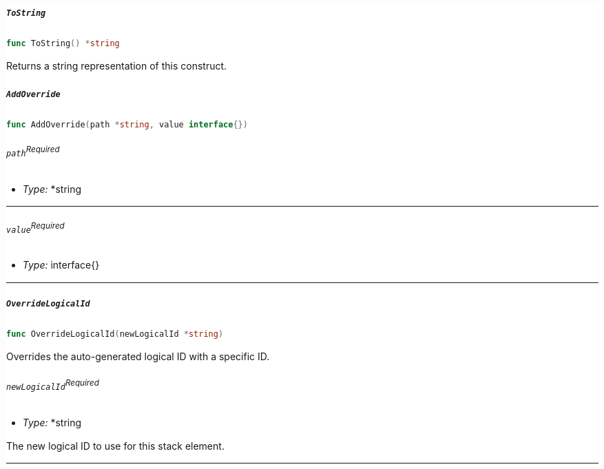 
##### `ToString` <a name="ToString" id="@cdktf/provider-datadog.dataDatadogSensitiveDataScannerStandardPattern.DataDatadogSensitiveDataScannerStandardPattern.toString"></a>

```go
func ToString() *string
```

Returns a string representation of this construct.

##### `AddOverride` <a name="AddOverride" id="@cdktf/provider-datadog.dataDatadogSensitiveDataScannerStandardPattern.DataDatadogSensitiveDataScannerStandardPattern.addOverride"></a>

```go
func AddOverride(path *string, value interface{})
```

###### `path`<sup>Required</sup> <a name="path" id="@cdktf/provider-datadog.dataDatadogSensitiveDataScannerStandardPattern.DataDatadogSensitiveDataScannerStandardPattern.addOverride.parameter.path"></a>

- *Type:* *string

---

###### `value`<sup>Required</sup> <a name="value" id="@cdktf/provider-datadog.dataDatadogSensitiveDataScannerStandardPattern.DataDatadogSensitiveDataScannerStandardPattern.addOverride.parameter.value"></a>

- *Type:* interface{}

---

##### `OverrideLogicalId` <a name="OverrideLogicalId" id="@cdktf/provider-datadog.dataDatadogSensitiveDataScannerStandardPattern.DataDatadogSensitiveDataScannerStandardPattern.overrideLogicalId"></a>

```go
func OverrideLogicalId(newLogicalId *string)
```

Overrides the auto-generated logical ID with a specific ID.

###### `newLogicalId`<sup>Required</sup> <a name="newLogicalId" id="@cdktf/provider-datadog.dataDatadogSensitiveDataScannerStandardPattern.DataDatadogSensitiveDataScannerStandardPattern.overrideLogicalId.parameter.newLogicalId"></a>

- *Type:* *string

The new logical ID to use for this stack element.

---